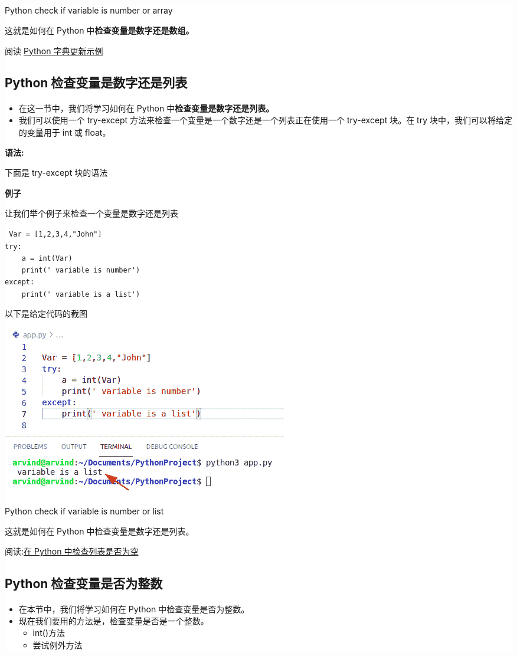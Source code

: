 Python check if variable is number or array

这就是如何在 Python 中**检查变量是数字还是数组。**

阅读 [Python 字典更新示例](https://pythonguides.com/python-dictionary-update/)

## Python 检查变量是数字还是列表

*   在这一节中，我们将学习如何在 Python 中**检查变量是数字还是列表。**
*   我们可以使用一个 try-except 方法来检查一个变量是一个数字还是一个列表正在使用一个 try-except 块。在 try 块中，我们可以将给定的变量用于 int 或 float。

**语法:**

下面是 try-except 块的语法

**例子**

让我们举个例子来检查一个变量是数字还是列表

```
 Var = [1,2,3,4,"John"]
try:
    a = int(Var)
    print(' variable is number')
except:
    print(' variable is a list') 
```

以下是给定代码的截图

![Python check if variable is number or list](img/16cc1628b0630112a4192e9ec38c1d79.png "Python check if variable is number or list")

Python check if variable is number or list

这就是如何在 Python 中检查变量是数字还是列表。

阅读:[在 Python 中检查列表是否为空](https://pythonguides.com/check-if-a-list-is-empty-in-python/)

## Python 检查变量是否为整数

*   在本节中，我们将学习如何在 Python 中检查变量是否为整数。
*   现在我们要用的方法是，检查变量是否是一个整数。
    *   int()方法
    *   尝试例外方法
